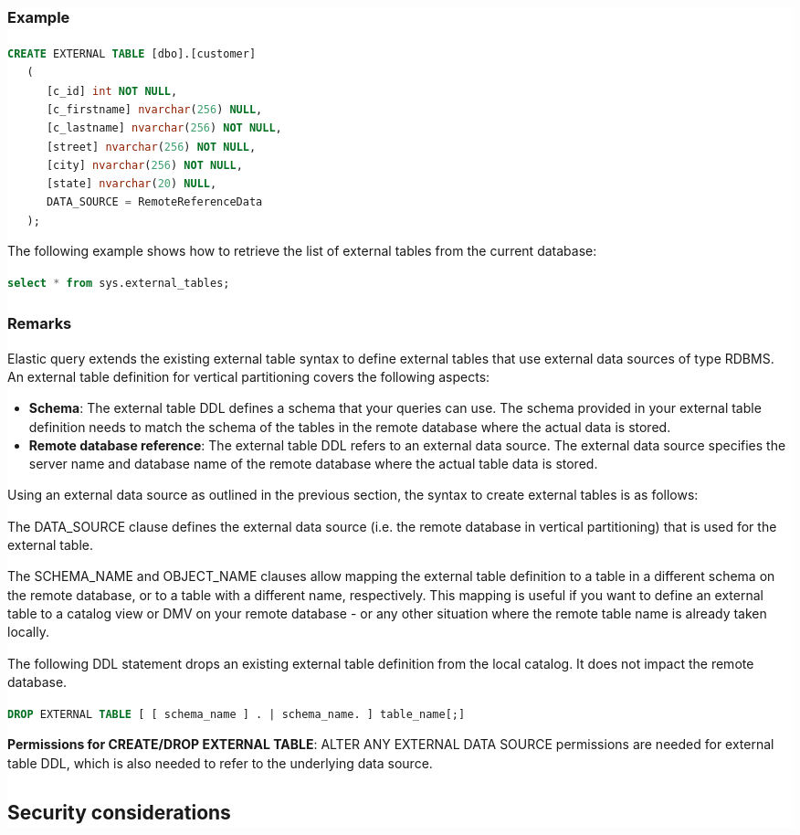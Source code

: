 ### Example

```sql
CREATE EXTERNAL TABLE [dbo].[customer]
   (
      [c_id] int NOT NULL,
      [c_firstname] nvarchar(256) NULL,
      [c_lastname] nvarchar(256) NOT NULL,
      [street] nvarchar(256) NOT NULL,
      [city] nvarchar(256) NOT NULL,
      [state] nvarchar(20) NULL,
      DATA_SOURCE = RemoteReferenceData
   );
```

The following example shows how to retrieve the list of external tables from the current database:

```sql
select * from sys.external_tables;
```

### Remarks

Elastic query extends the existing external table syntax to define external tables that use external data sources of type RDBMS. An external table definition for vertical partitioning covers the following aspects:

* **Schema**: The external table DDL defines a schema that your queries can use. The schema provided in your external table definition needs to match the schema of the tables in the remote database where the actual data is stored.
* **Remote database reference**: The external table DDL refers to an external data source. The external data source specifies the server name and database name of the remote database where the actual table data is stored.

Using an external data source as outlined in the previous section, the syntax to create external tables is as follows:

The DATA_SOURCE clause defines the external data source (i.e. the remote database in vertical partitioning) that is used for the external table.  

The SCHEMA_NAME and OBJECT_NAME clauses allow mapping the external table definition to a table in a different schema on the remote database, or to a table with a different name, respectively. This mapping is useful if you want to define an external table to a catalog view or DMV on your remote database - or any other situation where the remote table name is already taken locally.  

The following DDL statement drops an existing external table definition from the local catalog. It does not impact the remote database.

```sql
DROP EXTERNAL TABLE [ [ schema_name ] . | schema_name. ] table_name[;]  
```

**Permissions for CREATE/DROP EXTERNAL TABLE**: ALTER ANY EXTERNAL DATA SOURCE permissions are needed for external table DDL, which is also needed to refer to the underlying data source.  

## Security considerations


[1]: ./media/elastic-query-vertical-partitioning/verticalpartitioning.png